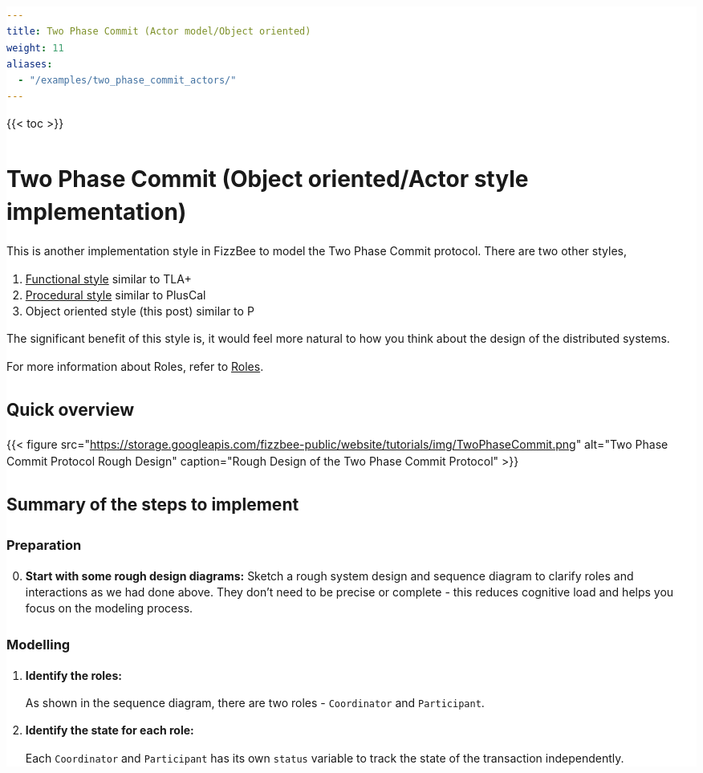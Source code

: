 ```yaml
---
title: Two Phase Commit (Actor model/Object oriented)
weight: 11
aliases:
  - "/examples/two_phase_commit_actors/"
---
```


{{< toc >}}

# Two Phase Commit (Object oriented/Actor style implementation)

This is another implementation style in FizzBee to model the Two Phase Commit protocol.
There are two other styles,
1. [Functional style](/design/examples/two_phase_commit/) similar to TLA+
2. [Procedural style](/design/examples/two_phase_commit_procedural/) similar to PlusCal
3. Object oriented style (this post) similar to P

The significant benefit of this style is, it would feel more natural to how you think about the design of 
the distributed systems.

For more information about Roles, refer to [Roles](/design/tutorials/roles/).


## Quick overview

{{< figure src="https://storage.googleapis.com/fizzbee-public/website/tutorials/img/TwoPhaseCommit.png" alt="Two Phase Commit Protocol Rough Design" caption="Rough Design of the Two Phase Commit Protocol" >}}


## Summary of the steps to implement


### Preparation

0. **Start with some rough design diagrams:**
   Sketch a rough system design and sequence diagram to clarify roles and interactions as we had done above. 
   They don’t need to be precise or complete - this reduces cognitive load and helps you focus on the modeling process.

### Modelling

1. **Identify the roles:** 

   As shown in the sequence diagram, there are two roles - `Coordinator` and `Participant`.
2. **Identify the state for each role:**

   Each `Coordinator` and `Participant` has its own `status` variable to track the state of the transaction independently.
